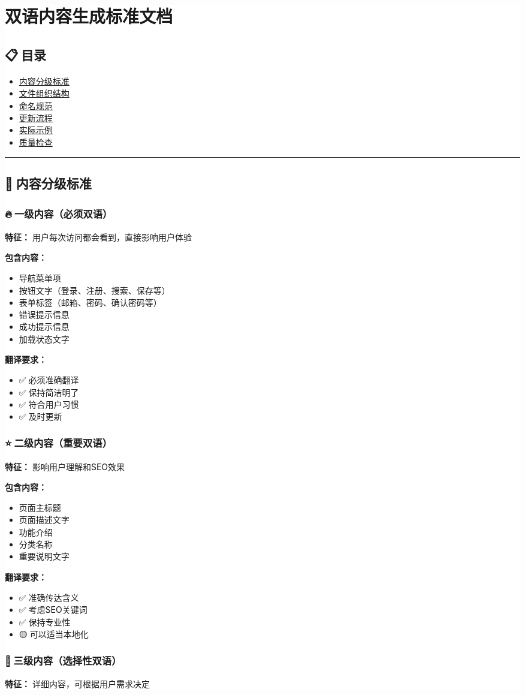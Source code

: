 # 双语内容生成标准文档

## 📋 目录
- [内容分级标准](#内容分级标准)
- [文件组织结构](#文件组织结构)
- [命名规范](#命名规范)
- [更新流程](#更新流程)
- [实际示例](#实际示例)
- [质量检查](#质量检查)

---

## 🎯 内容分级标准

### 🔥 一级内容（必须双语）
**特征：** 用户每次访问都会看到，直接影响用户体验

**包含内容：**
- 导航菜单项
- 按钮文字（登录、注册、搜索、保存等）
- 表单标签（邮箱、密码、确认密码等）
- 错误提示信息
- 成功提示信息
- 加载状态文字

**翻译要求：**
- ✅ 必须准确翻译
- ✅ 保持简洁明了
- ✅ 符合用户习惯
- ✅ 及时更新

### ⭐ 二级内容（重要双语）
**特征：** 影响用户理解和SEO效果

**包含内容：**
- 页面主标题
- 页面描述文字
- 功能介绍
- 分类名称
- 重要说明文字

**翻译要求：**
- ✅ 准确传达含义
- ✅ 考虑SEO关键词
- ✅ 保持专业性
- 🟡 可以适当本地化

### 📄 三级内容（选择性双语）
**特征：** 详细内容，可根据用户需求决定
